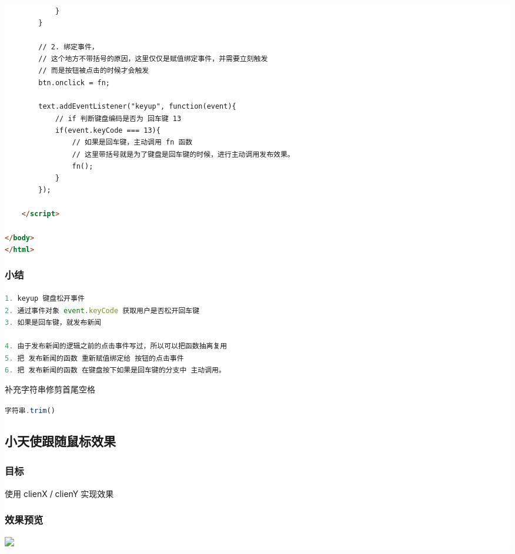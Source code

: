 ```html
            }
        }

        // 2. 绑定事件，
        // 这个地方不带括号的原因，这里仅仅是赋值绑定事件，并需要立刻触发
        // 而是按钮被点击的时候才会触发
        btn.onclick = fn;

        text.addEventListener("keyup", function(event){
            // if 判断键盘编码是否为 回车键 13 
            if(event.keyCode === 13){
                // 如果是回车键，主动调用 fn 函数
                // 这里带括号就是为了键盘是回车键的时候，进行主动调用发布效果。
                fn();
            }
        });

    </script>

</body>
</html>
```

### 小结

```js
1. keyup 键盘松开事件
2. 通过事件对象 event.keyCode 获取用户是否松开回车键
3. 如果是回车键，就发布新闻

4. 由于发布新闻的逻辑之前的点击事件写过，所以可以把函数抽离复用
5. 把 发布新闻的函数 重新赋值绑定给 按钮的点击事件
6. 把 发布新闻的函数 在键盘按下如果是回车键的分支中 主动调用。
```

补充字符串修剪首尾空格

```js
字符串.trim()
```



## 小天使跟随鼠标效果

### 目标

使用 clienX / clienY 实现效果

### 效果预览

![](assets/angel.gif)
